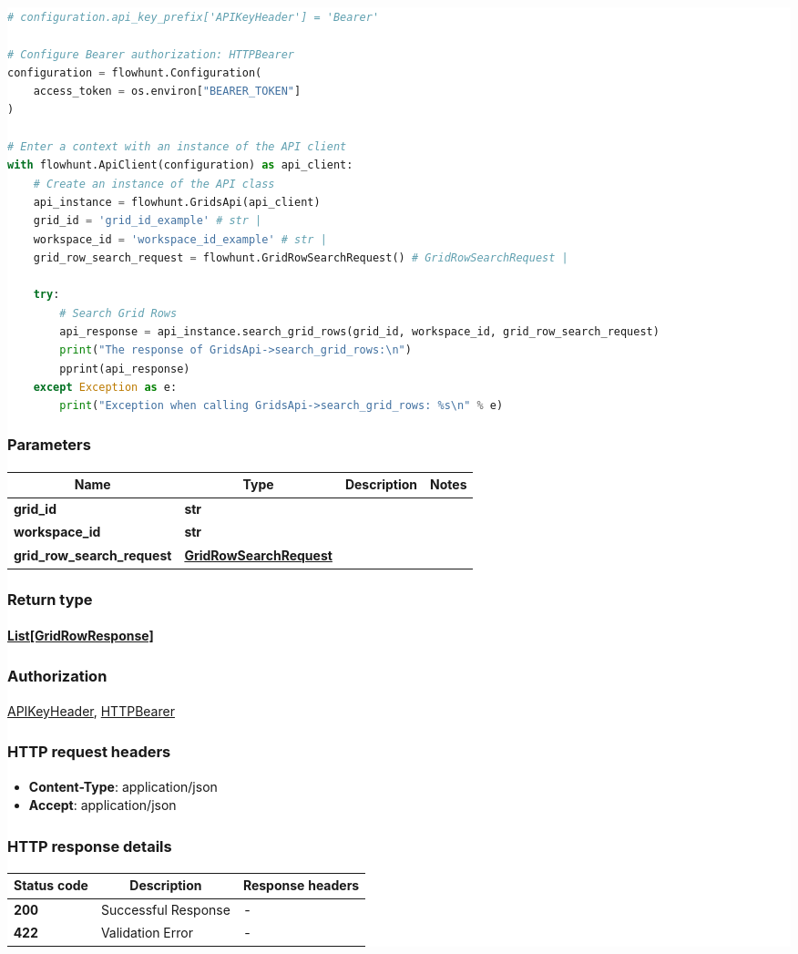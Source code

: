 ```python
# configuration.api_key_prefix['APIKeyHeader'] = 'Bearer'

# Configure Bearer authorization: HTTPBearer
configuration = flowhunt.Configuration(
    access_token = os.environ["BEARER_TOKEN"]
)

# Enter a context with an instance of the API client
with flowhunt.ApiClient(configuration) as api_client:
    # Create an instance of the API class
    api_instance = flowhunt.GridsApi(api_client)
    grid_id = 'grid_id_example' # str | 
    workspace_id = 'workspace_id_example' # str | 
    grid_row_search_request = flowhunt.GridRowSearchRequest() # GridRowSearchRequest | 

    try:
        # Search Grid Rows
        api_response = api_instance.search_grid_rows(grid_id, workspace_id, grid_row_search_request)
        print("The response of GridsApi->search_grid_rows:\n")
        pprint(api_response)
    except Exception as e:
        print("Exception when calling GridsApi->search_grid_rows: %s\n" % e)
```



### Parameters


Name | Type | Description  | Notes
------------- | ------------- | ------------- | -------------
 **grid_id** | **str**|  | 
 **workspace_id** | **str**|  | 
 **grid_row_search_request** | [**GridRowSearchRequest**](GridRowSearchRequest.md)|  | 

### Return type

[**List[GridRowResponse]**](GridRowResponse.md)

### Authorization

[APIKeyHeader](../README.md#APIKeyHeader), [HTTPBearer](../README.md#HTTPBearer)

### HTTP request headers

 - **Content-Type**: application/json
 - **Accept**: application/json

### HTTP response details

| Status code | Description | Response headers |
|-------------|-------------|------------------|
**200** | Successful Response |  -  |
**422** | Validation Error |  -  |
